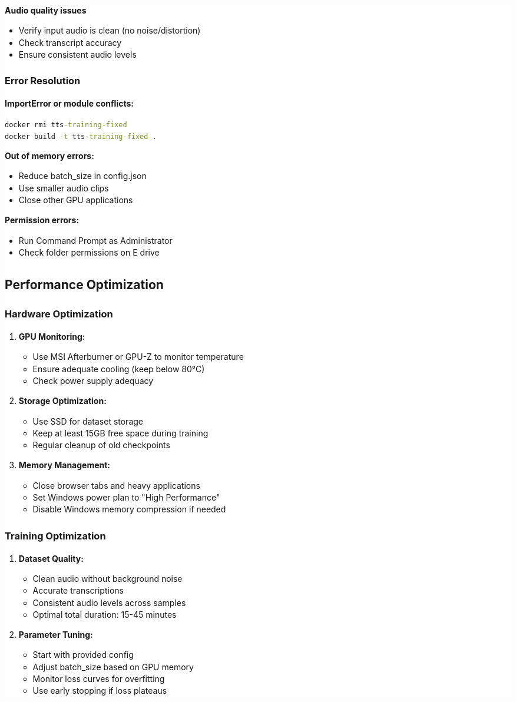 **Audio quality issues**
- Verify input audio is clean (no noise/distortion)
- Check transcript accuracy
- Ensure consistent audio levels

### Error Resolution

**ImportError or module conflicts:**
```cmd
docker rmi tts-training-fixed
docker build -t tts-training-fixed .
```

**Out of memory errors:**
- Reduce batch_size in config.json
- Use smaller audio clips
- Close other GPU applications

**Permission errors:**
- Run Command Prompt as Administrator
- Check folder permissions on E drive

## Performance Optimization

### Hardware Optimization

1. **GPU Monitoring:**
   - Use MSI Afterburner or GPU-Z to monitor temperature
   - Ensure adequate cooling (keep below 80°C)
   - Check power supply adequacy

2. **Storage Optimization:**
   - Use SSD for dataset storage
   - Keep at least 15GB free space during training
   - Regular cleanup of old checkpoints

3. **Memory Management:**
   - Close browser tabs and heavy applications
   - Set Windows power plan to "High Performance"
   - Disable Windows memory compression if needed

### Training Optimization

1. **Dataset Quality:**
   - Clean audio without background noise
   - Accurate transcriptions
   - Consistent audio levels across samples
   - Optimal total duration: 15-45 minutes

2. **Parameter Tuning:**
   - Start with provided config
   - Adjust batch_size based on GPU memory
   - Monitor loss curves for overfitting
   - Use early stopping if loss plateaus
